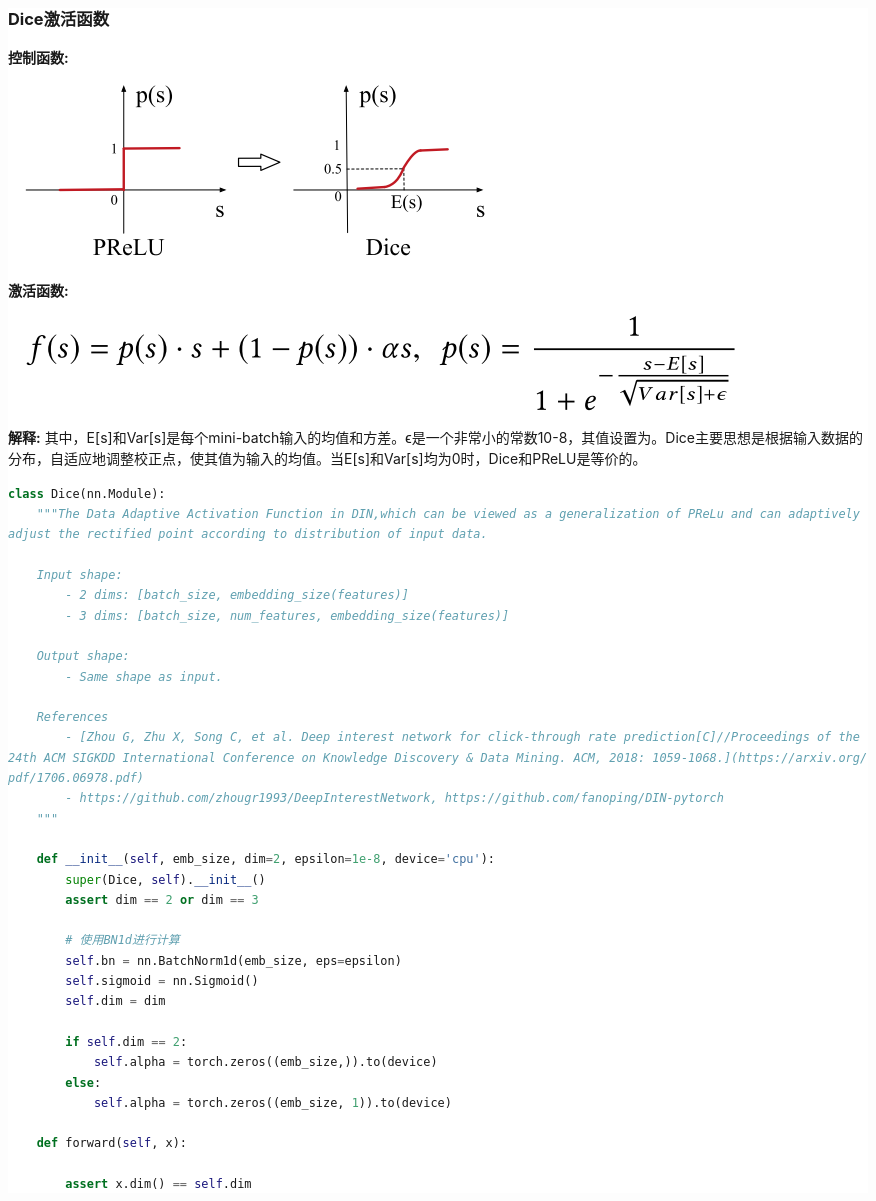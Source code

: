 ### Dice激活函数
**控制函数:**  
![](./imgs/激活.png)  
**激活函数:**  
![](./imgs/dice.png)  
**解释:** 其中，E[s]和Var[s]是每个mini-batch输入的均值和方差。ϵ是一个非常小的常数10-8，其值设置为。Dice主要思想是根据输入数据的分布，自适应地调整校正点，使其值为输入的均值。当E[s]和Var[s]均为0时，Dice和PReLU是等价的。  


```python
class Dice(nn.Module):
    """The Data Adaptive Activation Function in DIN,which can be viewed as a generalization of PReLu and can adaptively adjust the rectified point according to distribution of input data.

    Input shape:
        - 2 dims: [batch_size, embedding_size(features)]
        - 3 dims: [batch_size, num_features, embedding_size(features)]

    Output shape:
        - Same shape as input.
    
    References
        - [Zhou G, Zhu X, Song C, et al. Deep interest network for click-through rate prediction[C]//Proceedings of the 24th ACM SIGKDD International Conference on Knowledge Discovery & Data Mining. ACM, 2018: 1059-1068.](https://arxiv.org/pdf/1706.06978.pdf)
        - https://github.com/zhougr1993/DeepInterestNetwork, https://github.com/fanoping/DIN-pytorch
    """
    
    def __init__(self, emb_size, dim=2, epsilon=1e-8, device='cpu'):
        super(Dice, self).__init__()
        assert dim == 2 or dim == 3
        
        # 使用BN1d进行计算
        self.bn = nn.BatchNorm1d(emb_size, eps=epsilon)
        self.sigmoid = nn.Sigmoid()
        self.dim = dim

        if self.dim == 2:
            self.alpha = torch.zeros((emb_size,)).to(device)
        else:
            self.alpha = torch.zeros((emb_size, 1)).to(device)

    def forward(self, x):
        
        assert x.dim() == self.dim
```